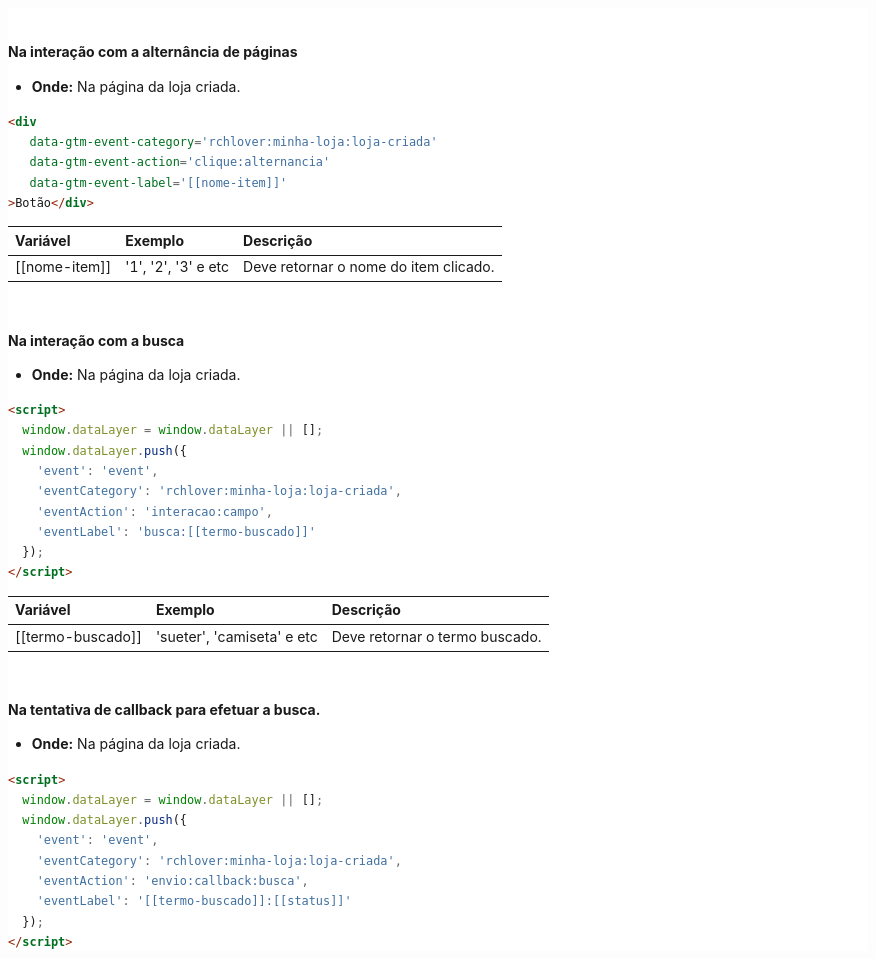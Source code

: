 <br />


**Na interação com a alternância de páginas**<br />

- **Onde:** Na página da loja criada.
    
```html
<div
   data-gtm-event-category='rchlover:minha-loja:loja-criada'
   data-gtm-event-action='clique:alternancia'
   data-gtm-event-label='[[nome-item]]'
>Botão</div>
```


| Variável        | Exemplo       | Descrição           |
| :-------------- | :------------ | :------------------ |
| [[nome-item]] | &#039;1&#039;, &#039;2&#039;, &#039;3&#039; e etc | Deve retornar o nome do item clicado. |

<br />


**Na interação com a busca**<br />

- **Onde:** Na página da loja criada.
    
```html
<script>
  window.dataLayer = window.dataLayer || [];
  window.dataLayer.push({
    'event': 'event',
    'eventCategory': 'rchlover:minha-loja:loja-criada',
    'eventAction': 'interacao:campo',
    'eventLabel': 'busca:[[termo-buscado]]'
  });
</script>
```



| Variável        | Exemplo       | Descrição           |
| :-------------- | :------------ | :------------------ |
| [[termo-buscado]] | &#039;sueter&#039;, &#039;camiseta&#039; e etc | Deve retornar o termo buscado. |

<br />


**Na tentativa de callback para efetuar a busca.**<br />

- **Onde:** Na página da loja criada.
    
```html
<script>
  window.dataLayer = window.dataLayer || [];
  window.dataLayer.push({
    'event': 'event',
    'eventCategory': 'rchlover:minha-loja:loja-criada',
    'eventAction': 'envio:callback:busca',
    'eventLabel': '[[termo-buscado]]:[[status]]'
  });
</script>
```
